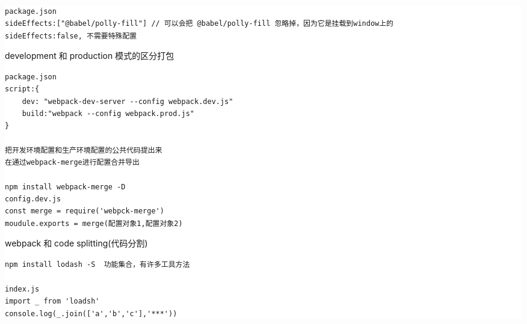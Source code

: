     package.json
    sideEffects:["@babel/polly-fill"] // 可以会把 @babel/polly-fill 忽略掉，因为它是挂载到window上的
    sideEffects:false, 不需要特殊配置
    



development 和 production 模式的区分打包

    package.json
    script:{
    	dev: "webpack-dev-server --config webpack.dev.js"
    	build:"webpack --config webpack.prod.js"
    }
    
    把开发环境配置和生产环境配置的公共代码提出来
    在通过webpack-merge进行配置合并导出
    
    npm install webpack-merge -D
    config.dev.js
    const merge = require('webpck-merge')
    moudule.exports = merge(配置对象1,配置对象2)
    

webpack 和 code splitting(代码分割)

    npm install lodash -S  功能集合，有许多工具方法
    
    index.js
    import _ from 'loadsh'
    console.log(_.join(['a','b','c'],'***'))




